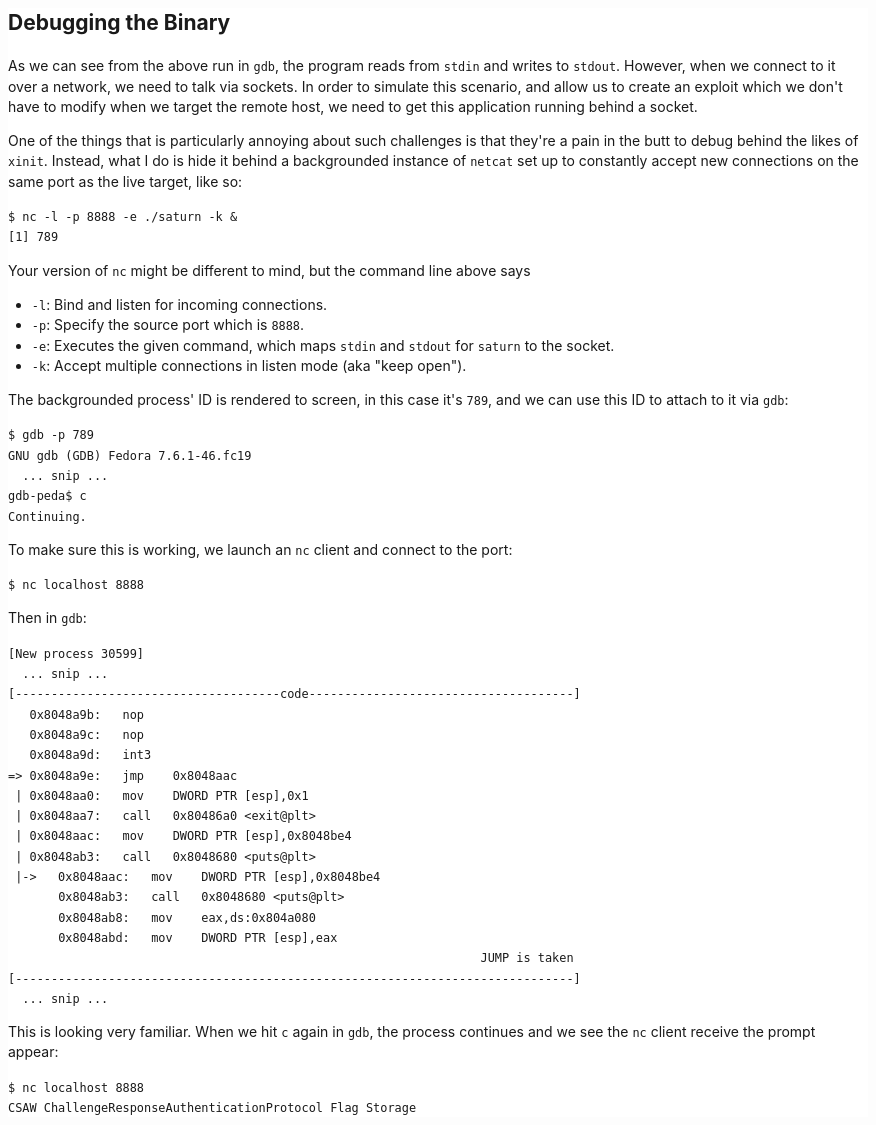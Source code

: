 ## Debugging the Binary

As we can see from the above run in `gdb`, the program reads from `stdin` and writes to `stdout`. However, when we connect to it over a network, we need to talk via sockets. In order to simulate this scenario, and allow us to create an exploit which we don't have to modify when we target the remote host, we need to get this application running behind a socket.

One of the things that is particularly annoying about such challenges is that they're a pain in the butt to debug behind the likes of `xinit`. Instead, what I do is hide it behind a backgrounded instance of `netcat` set up to constantly accept new connections on the same port as the live target, like so:
```
$ nc -l -p 8888 -e ./saturn -k &
[1] 789
```
Your version of `nc` might be different to mind, but the command line above says

* `-l`: Bind and listen for incoming connections.
* `-p`: Specify the source port which is `8888`.
* `-e`: Executes the given command, which maps `stdin` and `stdout` for `saturn` to the socket.
* `-k`: Accept multiple connections in listen mode (aka "keep open").

The backgrounded process' ID is rendered to screen, in this case it's `789`, and we can use this ID to attach to it via `gdb`:
```
$ gdb -p 789
GNU gdb (GDB) Fedora 7.6.1-46.fc19
  ... snip ...
gdb-peda$ c
Continuing.
```
To make sure this is working, we launch an `nc` client and connect to the port:
```
$ nc localhost 8888
```
Then in `gdb`:
```
[New process 30599]
  ... snip ...
[-------------------------------------code-------------------------------------]
   0x8048a9b:	nop
   0x8048a9c:	nop
   0x8048a9d:	int3   
=> 0x8048a9e:	jmp    0x8048aac
 | 0x8048aa0:	mov    DWORD PTR [esp],0x1
 | 0x8048aa7:	call   0x80486a0 <exit@plt>
 | 0x8048aac:	mov    DWORD PTR [esp],0x8048be4
 | 0x8048ab3:	call   0x8048680 <puts@plt>
 |->   0x8048aac:	mov    DWORD PTR [esp],0x8048be4
       0x8048ab3:	call   0x8048680 <puts@plt>
       0x8048ab8:	mov    eax,ds:0x804a080
       0x8048abd:	mov    DWORD PTR [esp],eax
                                                                  JUMP is taken
[------------------------------------------------------------------------------]
  ... snip ...
```
This is looking very familiar. When we hit `c` again in `gdb`, the process continues and we see the `nc` client receive the prompt appear:
```
$ nc localhost 8888
CSAW ChallengeResponseAuthenticationProtocol Flag Storage
```


  [csaw]: https://ctf.isis.poly.edu/
  [patchelf]: https://github.com/NixOS/patchelf
  [IDA]: https://www.hex-rays.com/products/ida/
  [binaries]: /uploads/2014/09/saturn.zip